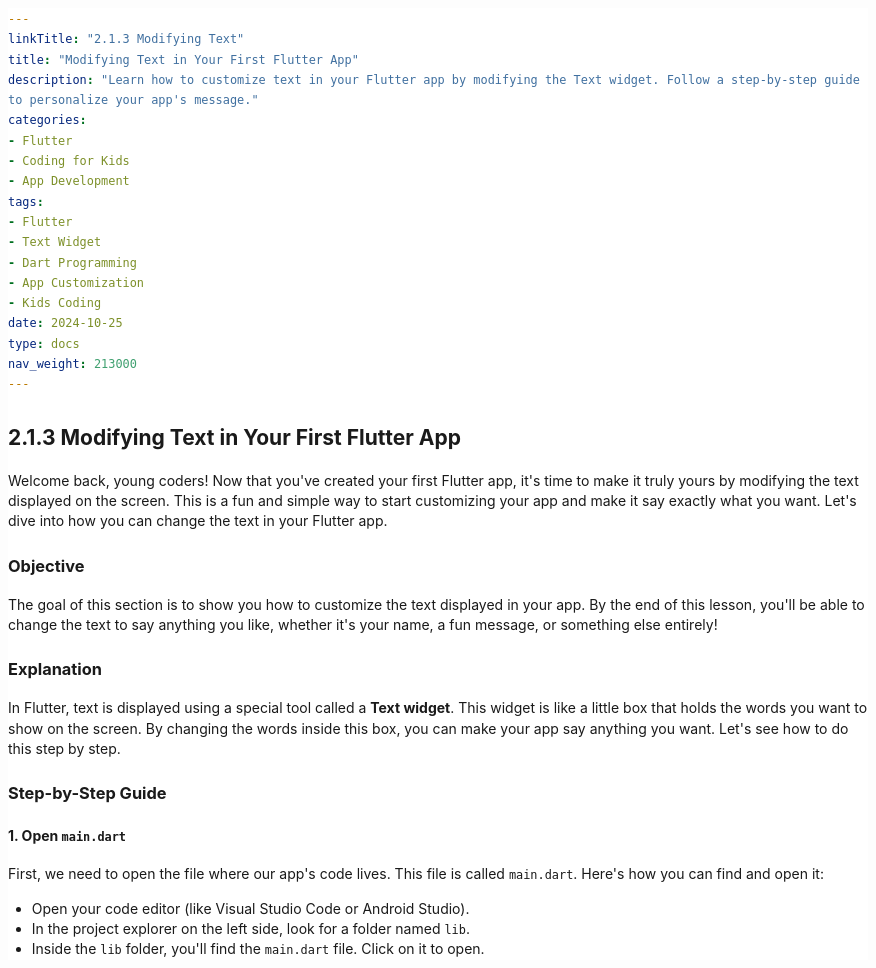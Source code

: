 ```yaml
---
linkTitle: "2.1.3 Modifying Text"
title: "Modifying Text in Your First Flutter App"
description: "Learn how to customize text in your Flutter app by modifying the Text widget. Follow a step-by-step guide to personalize your app's message."
categories:
- Flutter
- Coding for Kids
- App Development
tags:
- Flutter
- Text Widget
- Dart Programming
- App Customization
- Kids Coding
date: 2024-10-25
type: docs
nav_weight: 213000
---
```


## 2.1.3 Modifying Text in Your First Flutter App

Welcome back, young coders! Now that you've created your first Flutter app, it's time to make it truly yours by modifying the text displayed on the screen. This is a fun and simple way to start customizing your app and make it say exactly what you want. Let's dive into how you can change the text in your Flutter app.

### Objective

The goal of this section is to show you how to customize the text displayed in your app. By the end of this lesson, you'll be able to change the text to say anything you like, whether it's your name, a fun message, or something else entirely!

### Explanation

In Flutter, text is displayed using a special tool called a **Text widget**. This widget is like a little box that holds the words you want to show on the screen. By changing the words inside this box, you can make your app say anything you want. Let's see how to do this step by step.

### Step-by-Step Guide

#### 1. Open `main.dart`

First, we need to open the file where our app's code lives. This file is called `main.dart`. Here's how you can find and open it:

- Open your code editor (like Visual Studio Code or Android Studio).
- In the project explorer on the left side, look for a folder named `lib`.
- Inside the `lib` folder, you'll find the `main.dart` file. Click on it to open.

